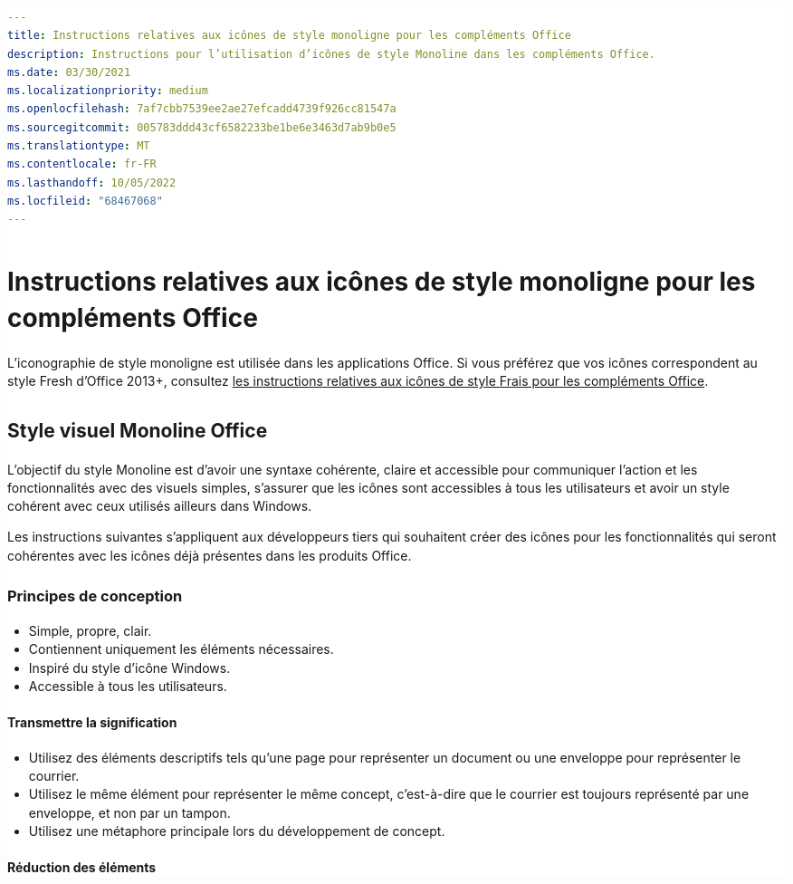 ```yaml
---
title: Instructions relatives aux icônes de style monoligne pour les compléments Office
description: Instructions pour l’utilisation d’icônes de style Monoline dans les compléments Office.
ms.date: 03/30/2021
ms.localizationpriority: medium
ms.openlocfilehash: 7af7cbb7539ee2ae27efcadd4739f926cc81547a
ms.sourcegitcommit: 005783ddd43cf6582233be1be6e3463d7ab9b0e5
ms.translationtype: MT
ms.contentlocale: fr-FR
ms.lasthandoff: 10/05/2022
ms.locfileid: "68467068"
---
```

# <a name="monoline-style-icon-guidelines-for-office-add-ins"></a>Instructions relatives aux icônes de style monoligne pour les compléments Office

L’iconographie de style monoligne est utilisée dans les applications Office. Si vous préférez que vos icônes correspondent au style Fresh d’Office 2013+, consultez [les instructions relatives aux icônes de style Frais pour les compléments Office](add-in-icons-fresh.md).

## <a name="office-monoline-visual-style"></a>Style visuel Monoline Office

L’objectif du style Monoline est d’avoir une syntaxe cohérente, claire et accessible pour communiquer l’action et les fonctionnalités avec des visuels simples, s’assurer que les icônes sont accessibles à tous les utilisateurs et avoir un style cohérent avec ceux utilisés ailleurs dans Windows.

Les instructions suivantes s’appliquent aux développeurs tiers qui souhaitent créer des icônes pour les fonctionnalités qui seront cohérentes avec les icônes déjà présentes dans les produits Office.

### <a name="design-principles"></a>Principes de conception

- Simple, propre, clair.
- Contiennent uniquement les éléments nécessaires.
- Inspiré du style d’icône Windows.
- Accessible à tous les utilisateurs.

#### <a name="convey-meaning"></a>Transmettre la signification

- Utilisez des éléments descriptifs tels qu’une page pour représenter un document ou une enveloppe pour représenter le courrier.
- Utilisez le même élément pour représenter le même concept, c’est-à-dire que le courrier est toujours représenté par une enveloppe, et non par un tampon.
- Utilisez une métaphore principale lors du développement de concept.

#### <a name="reduction-of-elements"></a>Réduction des éléments
